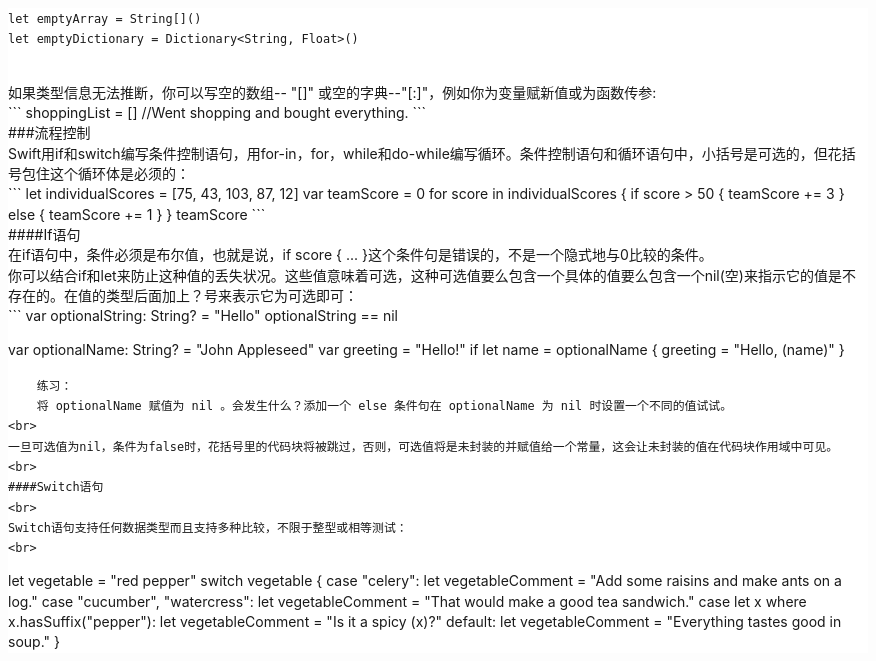 ```
let emptyArray = String[]()
let emptyDictionary = Dictionary<String, Float>()
```
<br>
如果类型信息无法推断，你可以写空的数组-- "[]" 或空的字典--"[:]"，例如你为变量赋新值或为函数传参:
<br>
```
shoppingList = []   //Went shopping and bought everything.
```
<br>
###流程控制
<br>
Swift用if和switch编写条件控制语句，用for-in，for，while和do-while编写循环。条件控制语句和循环语句中，小括号是可选的，但花括号包住这个循环体是必须的：
<br>
```
let individualScores = [75, 43, 103, 87, 12]
var teamScore = 0
for score in individualScores {
    if score > 50 {
        teamScore += 3
    } else {
        teamScore += 1
    }
 }
 teamScore
```　
<br>
####If语句
<br>
在if语句中，条件必须是布尔值，也就是说，if score { ... }这个条件句是错误的，不是一个隐式地与0比较的条件。
<br>
你可以结合if和let来防止这种值的丢失状况。这些值意味着可选，这种可选值要么包含一个具体的值要么包含一个nil(空)来指示它的值是不存在的。在值的类型后面加上？号来表示它为可选即可：
<br>
```
var optionalString: String? = "Hello"
optionalString == nil
 
var optionalName: String? = "John Appleseed"
var greeting = "Hello!"
if let name = optionalName {
    greeting = "Hello, \(name)"
}
```
    练习：
    将 optionalName 赋值为 nil 。会发生什么？添加一个 else 条件句在 optionalName 为 nil 时设置一个不同的值试试。
<br>
一旦可选值为nil，条件为false时，花括号里的代码块将被跳过，否则，可选值将是未封装的并赋值给一个常量，这会让未封装的值在代码块作用域中可见。
<br>
####Switch语句
<br>
Switch语句支持任何数据类型而且支持多种比较，不限于整型或相等测试：
<br>
```
 let vegetable = "red pepper"
 switch vegetable {
 case "celery":
     let vegetableComment = "Add some raisins and make ants on a log."
 case "cucumber", "watercress":
     let vegetableComment = "That would make a good tea sandwich."
 case let x where x.hasSuffix("pepper"):
     let vegetableComment = "Is it a spicy \(x)?"
 default:
     let vegetableComment = "Everything tastes good in soup."
 }
```